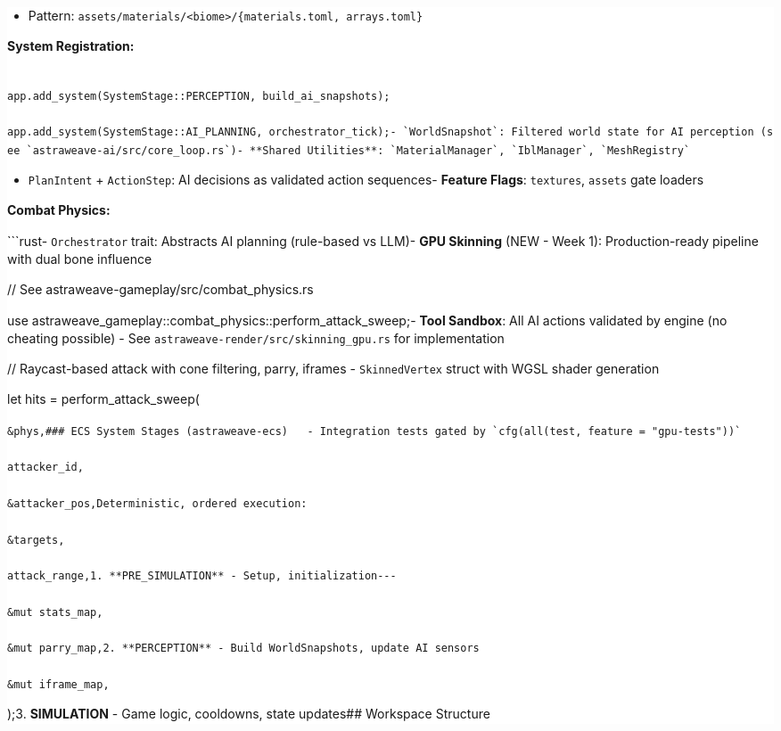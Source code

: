   - Pattern: `assets/materials/<biome>/{materials.toml, arrays.toml}`

**System Registration:**

```rust**Key Concepts:**  - WGSL bindings (group=1): albedo (0), sampler (1), normal (2), linear sampler (3), MRA (4)

app.add_system(SystemStage::PERCEPTION, build_ai_snapshots);

app.add_system(SystemStage::AI_PLANNING, orchestrator_tick);- `WorldSnapshot`: Filtered world state for AI perception (see `astraweave-ai/src/core_loop.rs`)- **Shared Utilities**: `MaterialManager`, `IblManager`, `MeshRegistry`

```

- `PlanIntent` + `ActionStep`: AI decisions as validated action sequences- **Feature Flags**: `textures`, `assets` gate loaders

**Combat Physics:**

```rust- `Orchestrator` trait: Abstracts AI planning (rule-based vs LLM)- **GPU Skinning** (NEW - Week 1): Production-ready pipeline with dual bone influence

// See astraweave-gameplay/src/combat_physics.rs

use astraweave_gameplay::combat_physics::perform_attack_sweep;- **Tool Sandbox**: All AI actions validated by engine (no cheating possible)   - See `astraweave-render/src/skinning_gpu.rs` for implementation



// Raycast-based attack with cone filtering, parry, iframes   - `SkinnedVertex` struct with WGSL shader generation

let hits = perform_attack_sweep(

    &phys,### ECS System Stages (astraweave-ecs)   - Integration tests gated by `cfg(all(test, feature = "gpu-tests"))`

    attacker_id,

    &attacker_pos,Deterministic, ordered execution:

    &targets,

    attack_range,1. **PRE_SIMULATION** - Setup, initialization---

    &mut stats_map,

    &mut parry_map,2. **PERCEPTION** - Build WorldSnapshots, update AI sensors

    &mut iframe_map,

);3. **SIMULATION** - Game logic, cooldowns, state updates## Workspace Structure

```
